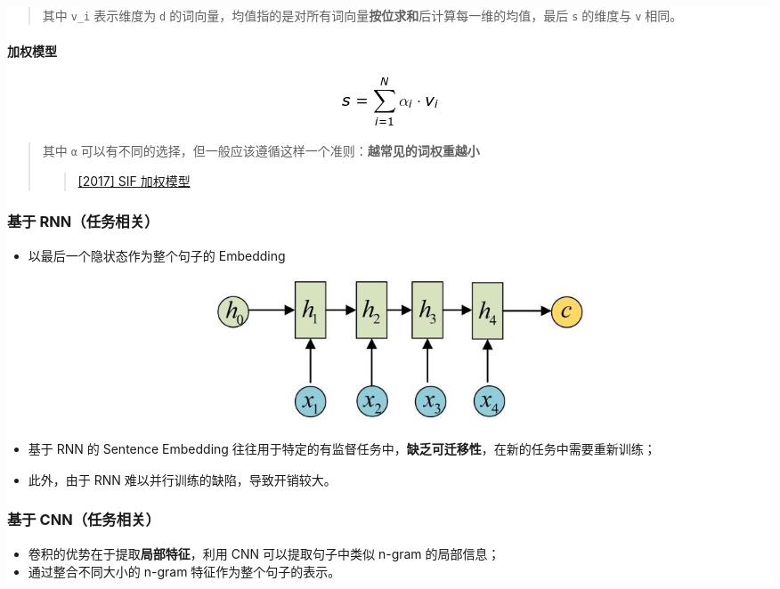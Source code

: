   > 其中 `v_i` 表示维度为 `d` 的词向量，均值指的是对所有词向量**按位求和**后计算每一维的均值，最后 `s` 的维度与 `v` 相同。

#### 加权模型
  <div align="center"><a href="http://www.codecogs.com/eqnedit.php?latex=\fn_jvn&space;s=\sum_{i=1}^N&space;\alpha_i\cdot&space;v_i"><img src="../_assets/公式_2018091402658.png" height="" /></a></div>

  > 其中 `α` 可以有不同的选择，但一般应该遵循这样一个准则：**越常见的词权重越小**
  >> [[2017] SIF 加权模型](#2017-sif-加权模型)

### 基于 RNN（任务相关）
- 以最后一个隐状态作为整个句子的 Embedding
  <div align="center"><img src="../_assets/TIM截图20180914013219.png" height="" /></div>

- 基于 RNN 的 Sentence Embedding 往往用于特定的有监督任务中，**缺乏可迁移性**，在新的任务中需要重新训练；
- 此外，由于 RNN 难以并行训练的缺陷，导致开销较大。


### 基于 CNN（任务相关）
- 卷积的优势在于提取**局部特征**，利用 CNN 可以提取句子中类似 n-gram 的局部信息；
- 通过整合不同大小的 n-gram 特征作为整个句子的表示。
